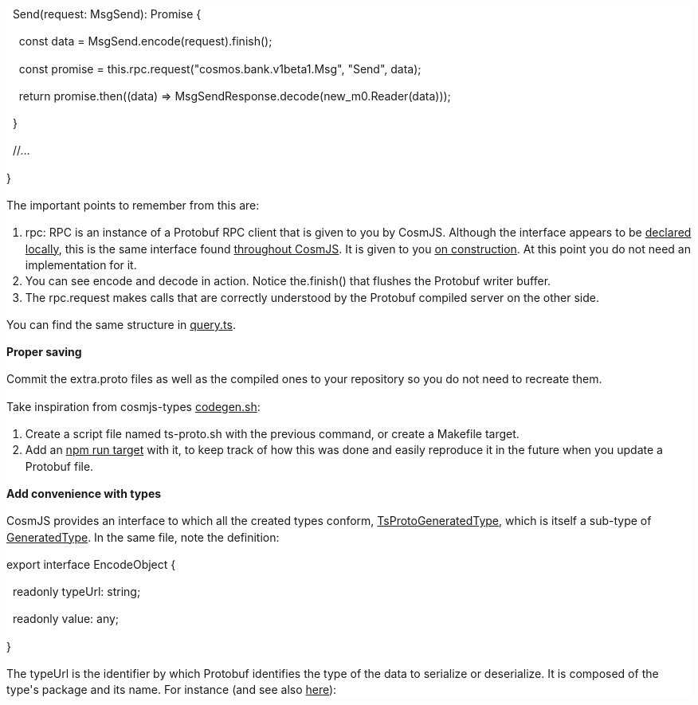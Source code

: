   Send(request: MsgSend): Promise<MsgSendResponse> {

    const data = MsgSend.encode(request).finish();

    const promise = this.rpc.request("cosmos.bank.v1beta1.Msg", "Send", data);

    return promise.then((data) => MsgSendResponse.decode(new_m0.Reader(data)));

  }

  //…

}

The important points to remember from this are:

1. rpc: RPC is an instance of a Protobuf RPC client that is given to you by CosmJS. Although the interface appears to be [declared locally](https://github.com/confio/cosmjs-types/blob/v0.4.1/src/cosmos/bank/v1beta1/tx.ts#L270-L272), this is the same interface found [throughout CosmJS](https://github.com/cosmos/cosmjs/blob/v0.28.3/packages/stargate/src/queryclient/utils.ts#L35-L37). It is given to you [on construction](https://github.com/cosmos/cosmjs/blob/v0.28.3/packages/stargate/src/queryclient/queryclient.ts). At this point you do not need an implementation for it.
2. You can see encode and decode in action. Notice the.finish() that flushes the Protobuf writer buffer.
3. The rpc.request makes calls that are correctly understood by the Protobuf compiled server on the other side.

You can find the same structure in [query.ts](https://github.com/confio/cosmjs-types/blob/v0.4.1/src/cosmos/bank/v1beta1/query.ts).

**Proper saving**

Commit the extra.proto files as well as the compiled ones to your repository so you do not need to recreate them.

Take inspiration from cosmjs-types [codegen.sh](https://github.com/confio/cosmjs-types/tree/main/scripts):

1. Create a script file named ts-proto.sh with the previous command, or create a Makefile target.
2. Add an [npm run target](https://github.com/confio/cosmjs-types/blob/c64759a/package.json#L31) with it, to keep track of how this was done and easily reproduce it in the future when you update a Protobuf file.

**Add convenience with types**

CosmJS provides an interface to which all the created types conform, [TsProtoGeneratedType](https://github.com/cosmos/cosmjs/blob/v0.28.3/packages/proto-signing/src/registry.ts#L12-L18), which is itself a sub-type of [GeneratedType](https://github.com/cosmos/cosmjs/blob/v0.28.3/packages/proto-signing/src/registry.ts#L32). In the same file, note the definition:

export interface EncodeObject {

  readonly typeUrl: string;

  readonly value: any;

}

The typeUrl is the identifier by which Protobuf identifies the type of the data to serialize or deserialize. It is composed of the type's package and its name. For instance (and see also [here](https://github.com/cosmos/cosmos-sdk/blob/3a1027c/proto/cosmos/bank/v1beta1/tx.proto)):
